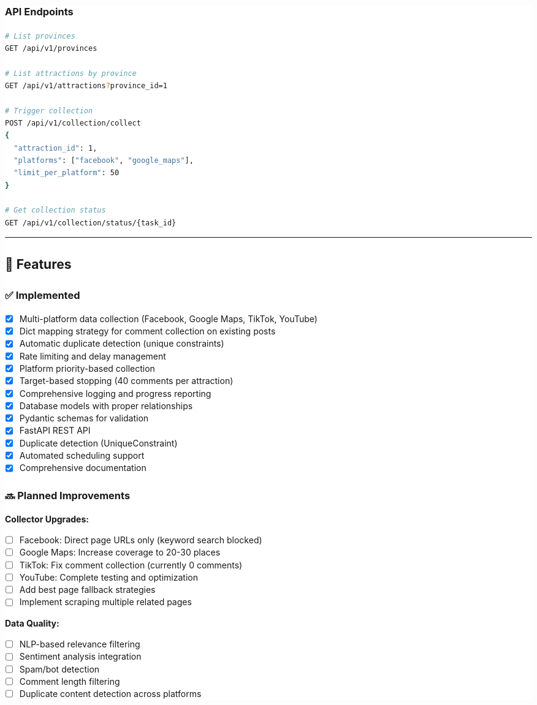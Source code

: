 ### API Endpoints

```bash
# List provinces
GET /api/v1/provinces

# List attractions by province
GET /api/v1/attractions?province_id=1

# Trigger collection
POST /api/v1/collection/collect
{
  "attraction_id": 1,
  "platforms": ["facebook", "google_maps"],
  "limit_per_platform": 50
}

# Get collection status
GET /api/v1/collection/status/{task_id}
```

---

## 🎯 Features

### ✅ Implemented
- [x] Multi-platform data collection (Facebook, Google Maps, TikTok, YouTube)
- [x] Dict mapping strategy for comment collection on existing posts
- [x] Automatic duplicate detection (unique constraints)
- [x] Rate limiting and delay management
- [x] Platform priority-based collection
- [x] Target-based stopping (40 comments per attraction)
- [x] Comprehensive logging and progress reporting
- [x] Database models with proper relationships
- [x] Pydantic schemas for validation
- [x] FastAPI REST API
- [x] Duplicate detection (UniqueConstraint)
- [x] Automated scheduling support
- [x] Comprehensive documentation

### 🔜 Planned Improvements

**Collector Upgrades:**
- [ ] Facebook: Direct page URLs only (keyword search blocked)
- [ ] Google Maps: Increase coverage to 20-30 places
- [ ] TikTok: Fix comment collection (currently 0 comments)
- [ ] YouTube: Complete testing and optimization
- [ ] Add best page fallback strategies
- [ ] Implement scraping multiple related pages

**Data Quality:**
- [ ] NLP-based relevance filtering
- [ ] Sentiment analysis integration
- [ ] Spam/bot detection
- [ ] Comment length filtering
- [ ] Duplicate content detection across platforms

